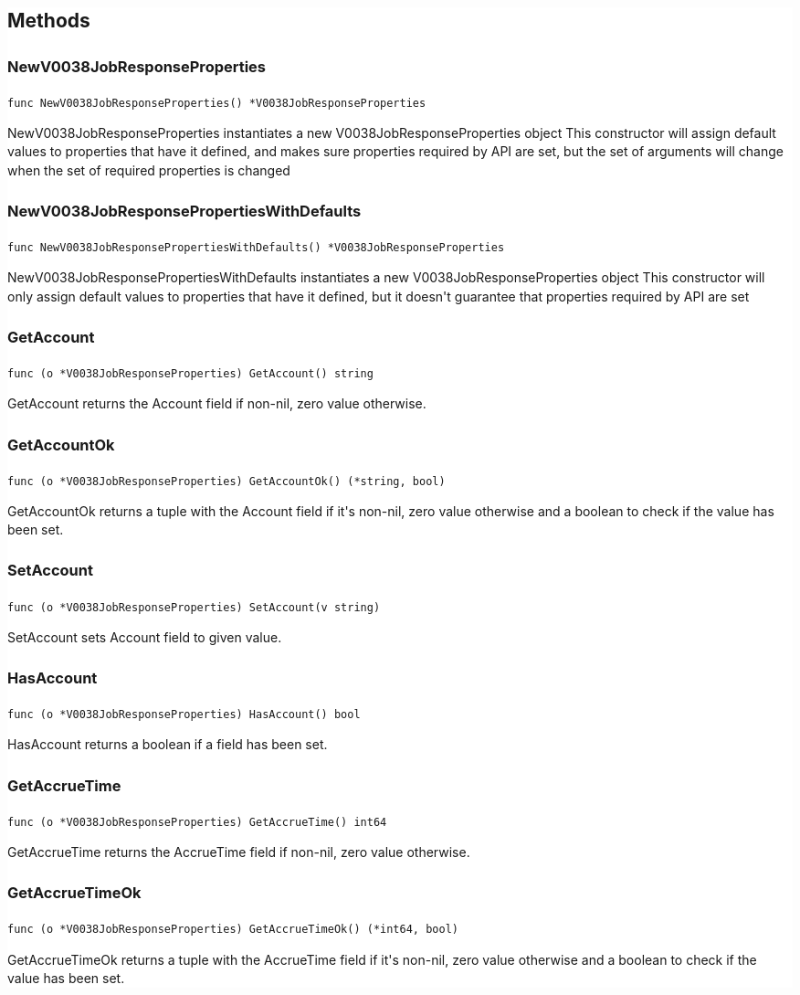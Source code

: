 ## Methods

### NewV0038JobResponseProperties

`func NewV0038JobResponseProperties() *V0038JobResponseProperties`

NewV0038JobResponseProperties instantiates a new V0038JobResponseProperties object
This constructor will assign default values to properties that have it defined,
and makes sure properties required by API are set, but the set of arguments
will change when the set of required properties is changed

### NewV0038JobResponsePropertiesWithDefaults

`func NewV0038JobResponsePropertiesWithDefaults() *V0038JobResponseProperties`

NewV0038JobResponsePropertiesWithDefaults instantiates a new V0038JobResponseProperties object
This constructor will only assign default values to properties that have it defined,
but it doesn't guarantee that properties required by API are set

### GetAccount

`func (o *V0038JobResponseProperties) GetAccount() string`

GetAccount returns the Account field if non-nil, zero value otherwise.

### GetAccountOk

`func (o *V0038JobResponseProperties) GetAccountOk() (*string, bool)`

GetAccountOk returns a tuple with the Account field if it's non-nil, zero value otherwise
and a boolean to check if the value has been set.

### SetAccount

`func (o *V0038JobResponseProperties) SetAccount(v string)`

SetAccount sets Account field to given value.

### HasAccount

`func (o *V0038JobResponseProperties) HasAccount() bool`

HasAccount returns a boolean if a field has been set.

### GetAccrueTime

`func (o *V0038JobResponseProperties) GetAccrueTime() int64`

GetAccrueTime returns the AccrueTime field if non-nil, zero value otherwise.

### GetAccrueTimeOk

`func (o *V0038JobResponseProperties) GetAccrueTimeOk() (*int64, bool)`

GetAccrueTimeOk returns a tuple with the AccrueTime field if it's non-nil, zero value otherwise
and a boolean to check if the value has been set.
